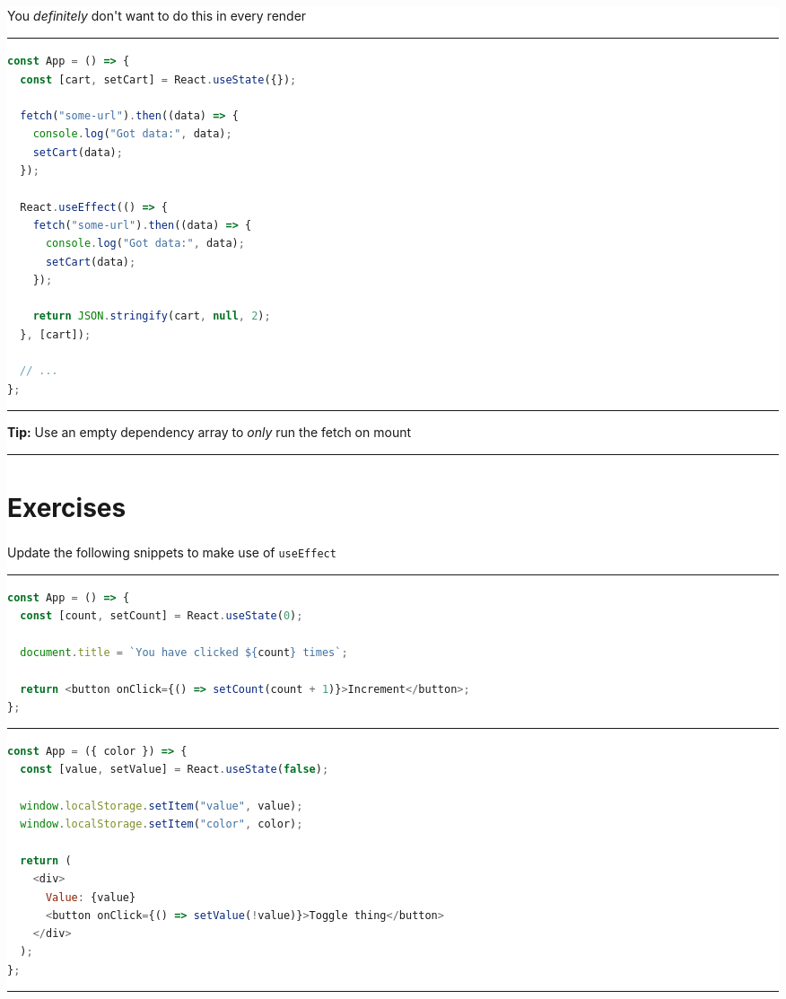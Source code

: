 You _definitely_ don't want to do this in every render

---

```js
const App = () => {
  const [cart, setCart] = React.useState({});

  fetch("some-url").then((data) => {
    console.log("Got data:", data);
    setCart(data);
  });

  React.useEffect(() => {
    fetch("some-url").then((data) => {
      console.log("Got data:", data);
      setCart(data);
    });

    return JSON.stringify(cart, null, 2);
  }, [cart]);

  // ...
};
```

---

**Tip:** Use an empty dependency array to _only_ run the fetch on mount

---

# Exercises

Update the following snippets to make use of `useEffect`

---

```js
const App = () => {
  const [count, setCount] = React.useState(0);

  document.title = `You have clicked ${count} times`;

  return <button onClick={() => setCount(count + 1)}>Increment</button>;
};
```

---

```js
const App = ({ color }) => {
  const [value, setValue] = React.useState(false);

  window.localStorage.setItem("value", value);
  window.localStorage.setItem("color", color);

  return (
    <div>
      Value: {value}
      <button onClick={() => setValue(!value)}>Toggle thing</button>
    </div>
  );
};
```

---